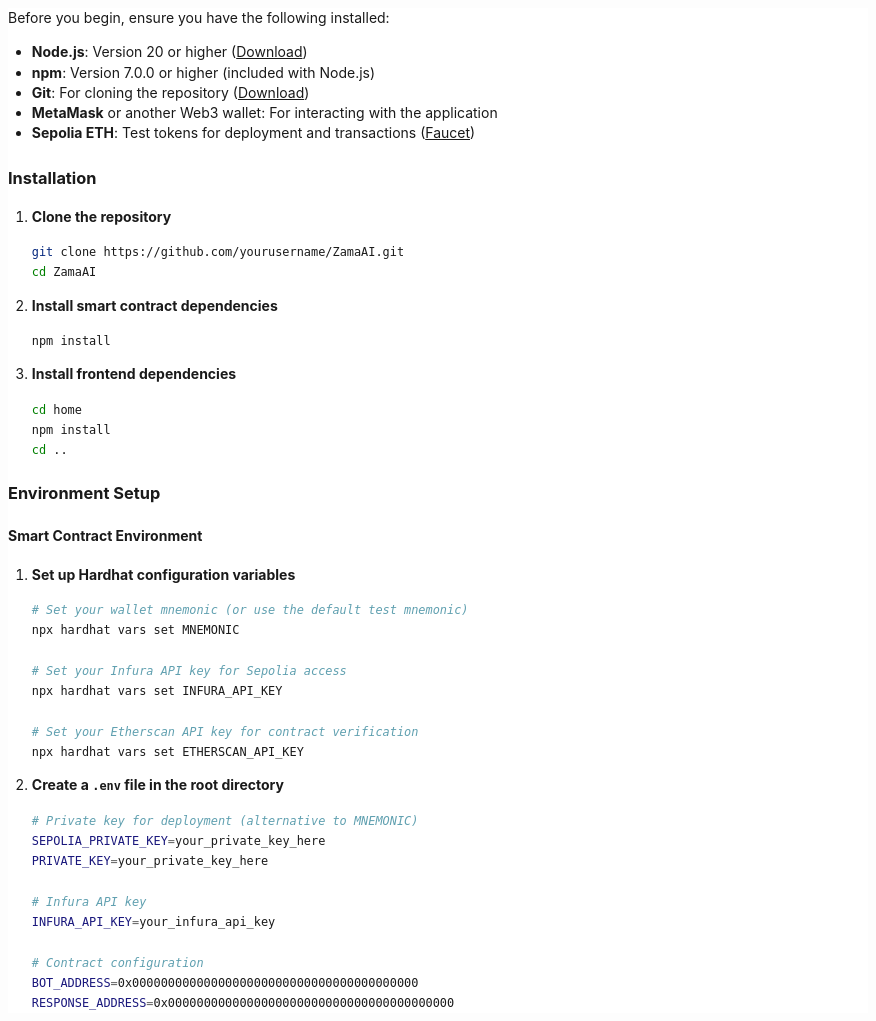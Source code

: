 Before you begin, ensure you have the following installed:

- **Node.js**: Version 20 or higher ([Download](https://nodejs.org/))
- **npm**: Version 7.0.0 or higher (included with Node.js)
- **Git**: For cloning the repository ([Download](https://git-scm.com/))
- **MetaMask** or another Web3 wallet: For interacting with the application
- **Sepolia ETH**: Test tokens for deployment and transactions ([Faucet](https://sepoliafaucet.com/))

### Installation

1. **Clone the repository**

   ```bash
   git clone https://github.com/yourusername/ZamaAI.git
   cd ZamaAI
   ```

2. **Install smart contract dependencies**

   ```bash
   npm install
   ```

3. **Install frontend dependencies**

   ```bash
   cd home
   npm install
   cd ..
   ```

### Environment Setup

#### Smart Contract Environment

1. **Set up Hardhat configuration variables**

   ```bash
   # Set your wallet mnemonic (or use the default test mnemonic)
   npx hardhat vars set MNEMONIC

   # Set your Infura API key for Sepolia access
   npx hardhat vars set INFURA_API_KEY

   # Set your Etherscan API key for contract verification
   npx hardhat vars set ETHERSCAN_API_KEY
   ```

2. **Create a `.env` file in the root directory**

   ```bash
   # Private key for deployment (alternative to MNEMONIC)
   SEPOLIA_PRIVATE_KEY=your_private_key_here
   PRIVATE_KEY=your_private_key_here

   # Infura API key
   INFURA_API_KEY=your_infura_api_key

   # Contract configuration
   BOT_ADDRESS=0x0000000000000000000000000000000000000000
   RESPONSE_ADDRESS=0x0000000000000000000000000000000000000000
   ```
